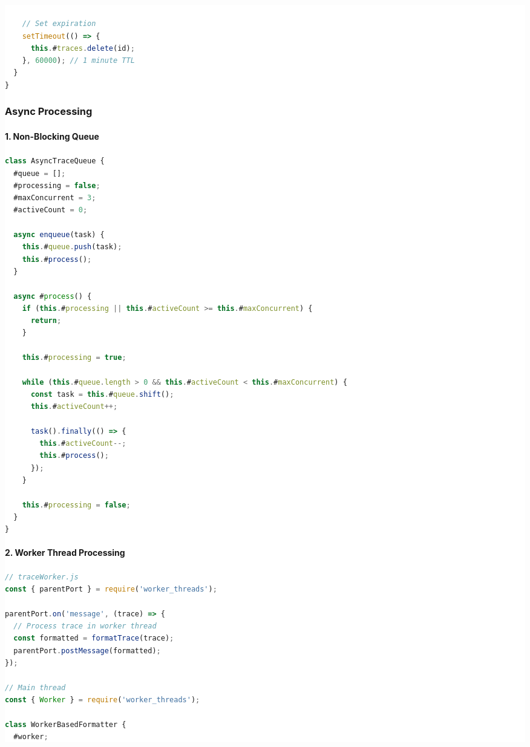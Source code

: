```javascript
    
    // Set expiration
    setTimeout(() => {
      this.#traces.delete(id);
    }, 60000); // 1 minute TTL
  }
}
```

### Async Processing

#### 1. Non-Blocking Queue

```javascript
class AsyncTraceQueue {
  #queue = [];
  #processing = false;
  #maxConcurrent = 3;
  #activeCount = 0;
  
  async enqueue(task) {
    this.#queue.push(task);
    this.#process();
  }
  
  async #process() {
    if (this.#processing || this.#activeCount >= this.#maxConcurrent) {
      return;
    }
    
    this.#processing = true;
    
    while (this.#queue.length > 0 && this.#activeCount < this.#maxConcurrent) {
      const task = this.#queue.shift();
      this.#activeCount++;
      
      task().finally(() => {
        this.#activeCount--;
        this.#process();
      });
    }
    
    this.#processing = false;
  }
}
```

#### 2. Worker Thread Processing

```javascript
// traceWorker.js
const { parentPort } = require('worker_threads');

parentPort.on('message', (trace) => {
  // Process trace in worker thread
  const formatted = formatTrace(trace);
  parentPort.postMessage(formatted);
});

// Main thread
const { Worker } = require('worker_threads');

class WorkerBasedFormatter {
  #worker;
```